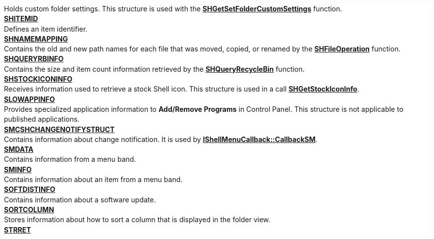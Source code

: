 <td>Holds custom folder settings. This structure is used with the <a href="/windows/desktop/api/shlobj_core/nf-shlobj_core-shgetsetfoldercustomsettings"><strong>SHGetSetFolderCustomSettings</strong></a> function.<br/></td>
</tr>
<tr class="odd">
<td><a href="/windows/desktop/api/Shtypes/ns-shtypes-shitemid"><strong>SHITEMID</strong></a><br/></td>
<td>Defines an item identifier.<br/></td>
</tr>
<tr class="even">
<td><a href="/windows/desktop/api/Shellapi/ns-shellapi-shnamemappinga"><strong>SHNAMEMAPPING</strong></a><br/></td>
<td>Contains the old and new path names for each file that was moved, copied, or renamed by the <a href="/windows/desktop/api/Shellapi/nf-shellapi-shfileoperationa"><strong>SHFileOperation</strong></a> function.<br/></td>
</tr>
<tr class="odd">
<td><a href="/windows/desktop/api/Shellapi/ns-shellapi-shqueryrbinfo"><strong>SHQUERYRBINFO</strong></a><br/></td>
<td>Contains the size and item count information retrieved by the <a href="/windows/desktop/api/Shellapi/nf-shellapi-shqueryrecyclebina"><strong>SHQueryRecycleBin</strong></a> function.<br/></td>
</tr>
<tr class="even">
<td><a href="/windows/desktop/api/Shellapi/ns-shellapi-shstockiconinfo"><strong>SHSTOCKICONINFO</strong></a><br/></td>
<td>Receives information used to retrieve a stock Shell icon. This structure is used in a call <a href="/windows/desktop/api/Shellapi/nf-shellapi-shgetstockiconinfo"><strong>SHGetStockIconInfo</strong></a>.<br/></td>
</tr>
<tr class="odd">
<td><a href="/windows/win32/api/shappmgr/ns-shappmgr-slowappinfo"><strong>SLOWAPPINFO</strong></a><br/></td>
<td>Provides specialized application information to <strong>Add/Remove Programs</strong> in Control Panel. This structure is not applicable to published applications.<br/></td>
</tr>
<tr class="even">
<td><a href="/windows/win32/api/shobjidl_core/ns-shobjidl_core-smcshchangenotifystruct"><strong>SMCSHCHANGENOTIFYSTRUCT</strong></a><br/></td>
<td>Contains information about change notification. It is used by <a href="/windows/desktop/api/shobjidl_core/nf-shobjidl_core-ishellmenucallback-callbacksm"><strong>IShellMenuCallback::CallbackSM</strong></a>.<br/></td>
</tr>
<tr class="odd">
<td><a href="/windows/win32/api/shobjidl_core/ns-shobjidl_core-smdata"><strong>SMDATA</strong></a><br/></td>
<td>Contains information from a menu band.<br/></td>
</tr>
<tr class="even">
<td><a href="/windows/win32/api/shobjidl_core/ns-shobjidl_core-sminfo"><strong>SMINFO</strong></a><br/></td>
<td>Contains information about an item from a menu band.<br/></td>
</tr>
<tr class="odd">
<td><a href="/windows/win32/api/urlmon/ns-urlmon-softdistinfo"><strong>SOFTDISTINFO</strong></a><br/></td>
<td>Contains information about a software update.<br/></td>
</tr>
<tr class="even">
<td><a href="/windows/desktop/api/Shobjidl_core/ns-shobjidl_core-sortcolumn"><strong>SORTCOLUMN</strong></a><br/></td>
<td>Stores information about how to sort a column that is displayed in the folder view.<br/></td>
</tr>
<tr class="odd">
<td><a href="/windows/desktop/api/Shtypes/ns-shtypes-strret"><strong>STRRET</strong></a><br/></td>